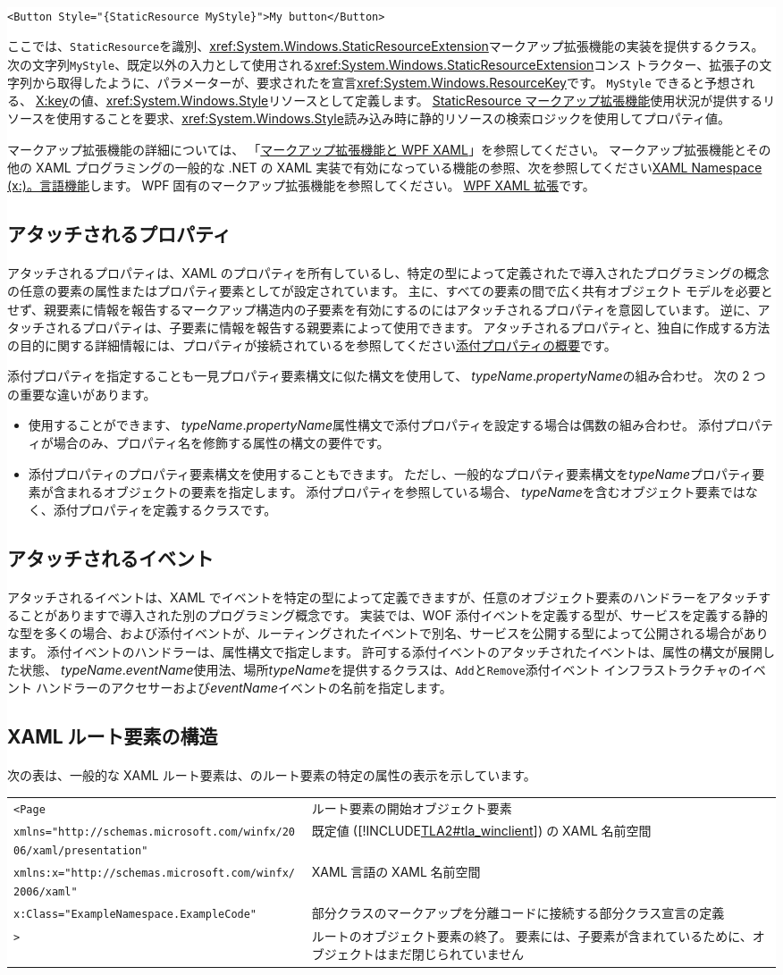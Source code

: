  `<Button Style="{StaticResource MyStyle}">My button</Button>`  
  
 ここでは、`StaticResource`を識別、<xref:System.Windows.StaticResourceExtension>マークアップ拡張機能の実装を提供するクラス。 次の文字列`MyStyle`、既定以外の入力として使用される<xref:System.Windows.StaticResourceExtension>コンス トラクター、拡張子の文字列から取得したように、パラメーターが、要求されたを宣言<xref:System.Windows.ResourceKey>です。 `MyStyle` できると予想される、 [X:key](../../../../docs/framework/xaml-services/x-key-directive.md)の値、<xref:System.Windows.Style>リソースとして定義します。 [StaticResource マークアップ拡張機能](../../../../docs/framework/wpf/advanced/staticresource-markup-extension.md)使用状況が提供するリソースを使用することを要求、<xref:System.Windows.Style>読み込み時に静的リソースの検索ロジックを使用してプロパティ値。  
  
 マークアップ拡張機能の詳細については、 「[マークアップ拡張機能と WPF XAML](../../../../docs/framework/wpf/advanced/markup-extensions-and-wpf-xaml.md)」を参照してください。 マークアップ拡張機能とその他の XAML プログラミングの一般的な .NET の XAML 実装で有効になっている機能の参照、次を参照してください[XAML Namespace (x:)。言語機能](../../../../docs/framework/xaml-services/xaml-namespace-x-language-features.md)します。 WPF 固有のマークアップ拡張機能を参照してください。 [WPF XAML 拡張](../../../../docs/framework/wpf/advanced/wpf-xaml-extensions.md)です。  
  
<a name="attached_properties"></a>   
## <a name="attached-properties"></a>アタッチされるプロパティ  
 アタッチされるプロパティは、XAML のプロパティを所有しているし、特定の型によって定義されたで導入されたプログラミングの概念の任意の要素の属性またはプロパティ要素としてが設定されています。 主に、すべての要素の間で広く共有オブジェクト モデルを必要とせず、親要素に情報を報告するマークアップ構造内の子要素を有効にするのにはアタッチされるプロパティを意図しています。 逆に、アタッチされるプロパティは、子要素に情報を報告する親要素によって使用できます。 アタッチされるプロパティと、独自に作成する方法の目的に関する詳細情報には、プロパティが接続されているを参照してください[添付プロパティの概要](../../../../docs/framework/wpf/advanced/attached-properties-overview.md)です。  
  
 添付プロパティを指定することも一見プロパティ要素構文に似た構文を使用して、 *typeName*.*propertyName*の組み合わせ。 次の 2 つの重要な違いがあります。  
  
-   使用することができます、 *typeName*.*propertyName*属性構文で添付プロパティを設定する場合は偶数の組み合わせ。 添付プロパティが場合のみ、プロパティ名を修飾する属性の構文の要件です。  
  
-   添付プロパティのプロパティ要素構文を使用することもできます。 ただし、一般的なプロパティ要素構文を*typeName*プロパティ要素が含まれるオブジェクトの要素を指定します。 添付プロパティを参照している場合、 *typeName*を含むオブジェクト要素ではなく、添付プロパティを定義するクラスです。  
  
<a name="attached_events"></a>   
## <a name="attached-events"></a>アタッチされるイベント  
 アタッチされるイベントは、XAML でイベントを特定の型によって定義できますが、任意のオブジェクト要素のハンドラーをアタッチすることがありますで導入された別のプログラミング概念です。 実装では、WOF 添付イベントを定義する型が、サービスを定義する静的な型を多くの場合、および添付イベントが、ルーティングされたイベントで別名、サービスを公開する型によって公開される場合があります。 添付イベントのハンドラーは、属性構文で指定します。 許可する添付イベントのアタッチされたイベントは、属性の構文が展開した状態、 *typeName*.*eventName*使用法、場所*typeName*を提供するクラスは、`Add`と`Remove`添付イベント インフラストラクチャのイベント ハンドラーのアクセサーおよび*eventName*イベントの名前を指定します。  
  
<a name="anatomy_of_a_xaml_page_root_element"></a>   
## <a name="anatomy-of-a-xaml-root-element"></a>XAML ルート要素の構造  
 次の表は、一般的な XAML ルート要素は、のルート要素の特定の属性の表示を示しています。  
  
|||  
|-|-|  
|`<Page`|ルート要素の開始オブジェクト要素|  
|`xmlns="http://schemas.microsoft.com/winfx/2006/xaml/presentation"`|既定値 ([!INCLUDE[TLA2#tla_winclient](../../../../includes/tla2sharptla-winclient-md.md)]) の XAML 名前空間|  
|`xmlns:x="http://schemas.microsoft.com/winfx/2006/xaml"`|XAML 言語の XAML 名前空間|  
|`x:Class="ExampleNamespace.ExampleCode"`|部分クラスのマークアップを分離コードに接続する部分クラス宣言の定義|  
|`>`|ルートのオブジェクト要素の終了。 要素には、子要素が含まれているために、オブジェクトはまだ閉じられていません|  
  
